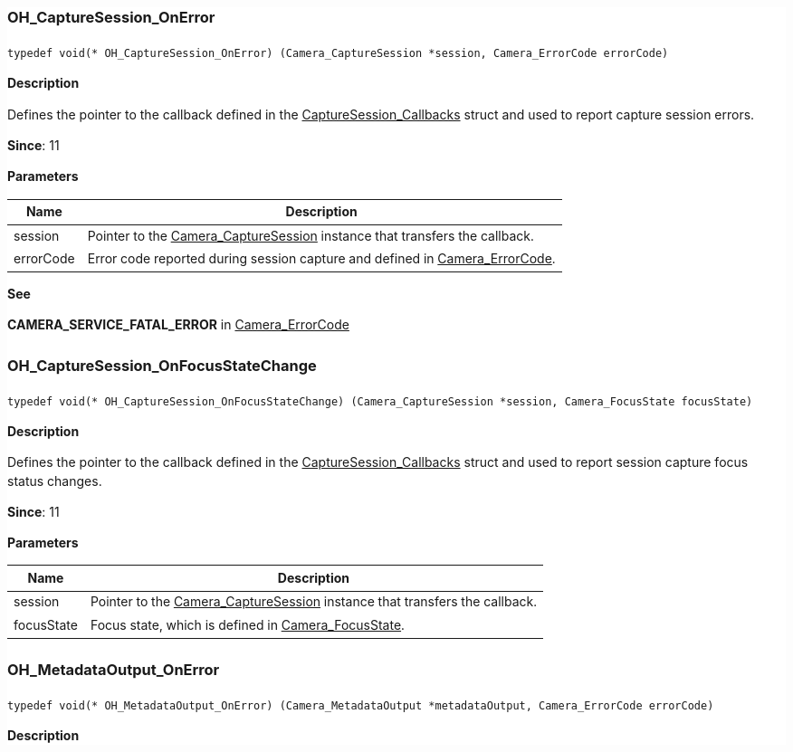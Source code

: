 
### OH_CaptureSession_OnError

```
typedef void(* OH_CaptureSession_OnError) (Camera_CaptureSession *session, Camera_ErrorCode errorCode)
```

**Description**

Defines the pointer to the callback defined in the [CaptureSession_Callbacks](_capture_session___callbacks.md) struct and used to report capture session errors.

**Since**: 11

**Parameters**

| Name| Description|
| -------- | -------- |
| session | Pointer to the [Camera_CaptureSession](#camera_capturesession) instance that transfers the callback.|
| errorCode | Error code reported during session capture and defined in [Camera_ErrorCode](#camera_errorcode).|

**See**

**CAMERA_SERVICE_FATAL_ERROR** in [Camera_ErrorCode](#camera_errorcode)


### OH_CaptureSession_OnFocusStateChange

```
typedef void(* OH_CaptureSession_OnFocusStateChange) (Camera_CaptureSession *session, Camera_FocusState focusState)
```

**Description**

Defines the pointer to the callback defined in the [CaptureSession_Callbacks](_capture_session___callbacks.md) struct and used to report session capture focus status changes.

**Since**: 11

**Parameters**

| Name| Description|
| -------- | -------- |
| session | Pointer to the [Camera_CaptureSession](#camera_capturesession) instance that transfers the callback.|
| focusState | Focus state, which is defined in [Camera_FocusState](#camera_focusstate).|


### OH_MetadataOutput_OnError

```
typedef void(* OH_MetadataOutput_OnError) (Camera_MetadataOutput *metadataOutput, Camera_ErrorCode errorCode)
```

**Description**
